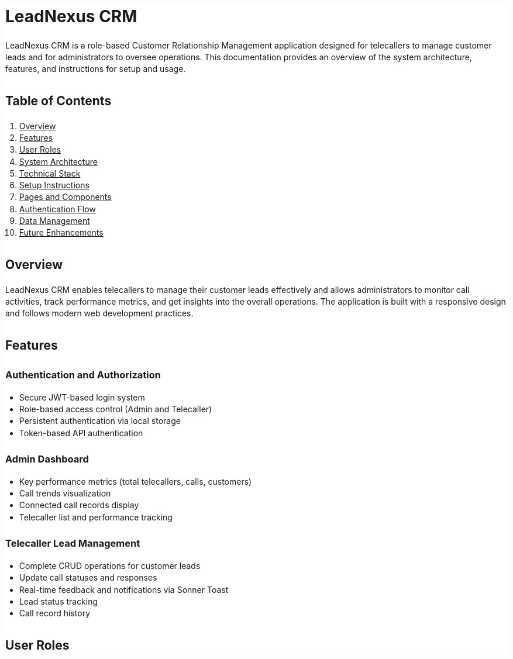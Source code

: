 
# LeadNexus CRM

LeadNexus CRM is a role-based Customer Relationship Management application designed for telecallers to manage customer leads and for administrators to oversee operations. This documentation provides an overview of the system architecture, features, and instructions for setup and usage.

## Table of Contents

1. [Overview](#overview)
2. [Features](#features)
3. [User Roles](#user-roles)
4. [System Architecture](#system-architecture)
5. [Technical Stack](#technical-stack)
6. [Setup Instructions](#setup-instructions)
7. [Pages and Components](#pages-and-components)
8. [Authentication Flow](#authentication-flow)
9. [Data Management](#data-management)
10. [Future Enhancements](#future-enhancements)

## Overview

LeadNexus CRM enables telecallers to manage their customer leads effectively and allows administrators to monitor call activities, track performance metrics, and get insights into the overall operations. The application is built with a responsive design and follows modern web development practices.

## Features

### Authentication and Authorization
- Secure JWT-based login system
- Role-based access control (Admin and Telecaller)
- Persistent authentication via local storage
- Token-based API authentication

### Admin Dashboard
- Key performance metrics (total telecallers, calls, customers)
- Call trends visualization
- Connected call records display
- Telecaller list and performance tracking

### Telecaller Lead Management
- Complete CRUD operations for customer leads
- Update call statuses and responses
- Real-time feedback and notifications via Sonner Toast
- Lead status tracking
- Call record history

## User Roles
